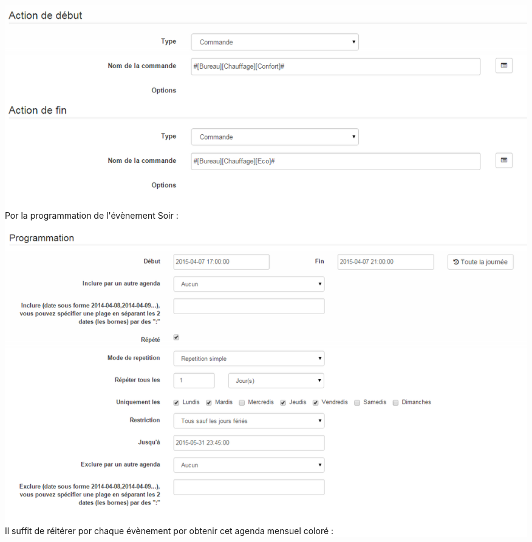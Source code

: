 ![Actions de l'agenda](../images/agendaactions.png)

Por la programmation de l'évènement Soir :

![Programación de l'évènement](../images/agendaprogrammation.png)

Il suffit de réitérer por chaque évènement por obtenir cet agenda
mensuel coloré :
